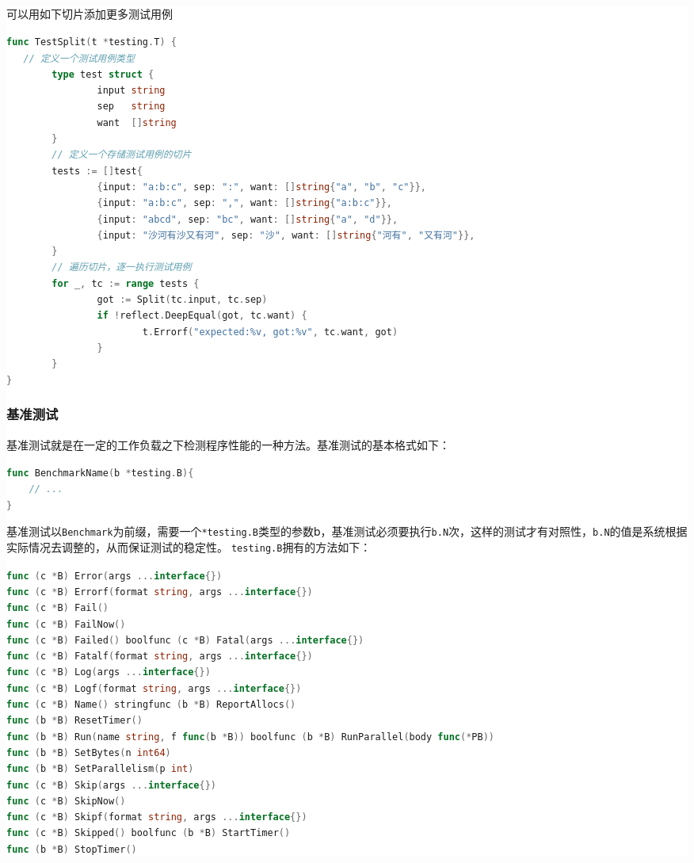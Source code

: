可以用如下切片添加更多测试用例

```Go
func TestSplit(t *testing.T) {
   // 定义一个测试用例类型
        type test struct {
                input string
                sep   string
                want  []string
        }
        // 定义一个存储测试用例的切片
        tests := []test{
                {input: "a:b:c", sep: ":", want: []string{"a", "b", "c"}},
                {input: "a:b:c", sep: ",", want: []string{"a:b:c"}},
                {input: "abcd", sep: "bc", want: []string{"a", "d"}},
                {input: "沙河有沙又有河", sep: "沙", want: []string{"河有", "又有河"}},
        }
        // 遍历切片，逐一执行测试用例
        for _, tc := range tests {
                got := Split(tc.input, tc.sep)
                if !reflect.DeepEqual(got, tc.want) {
                        t.Errorf("expected:%v, got:%v", tc.want, got)
                }
        }
}
```

### 基准测试

基准测试就是在一定的工作负载之下检测程序性能的一种方法。基准测试的基本格式如下：

```Go
func BenchmarkName(b *testing.B){
    // ...
}
```

基准测试以`Benchmark`为前缀，需要一个`*testing.B`类型的参数b，基准测试必须要执行`b.N`次，这样的测试才有对照性，`b.N`的值是系统根据实际情况去调整的，从而保证测试的稳定性。 `testing.B`拥有的方法如下：

```Go
func (c *B) Error(args ...interface{})
func (c *B) Errorf(format string, args ...interface{})
func (c *B) Fail()
func (c *B) FailNow()
func (c *B) Failed() boolfunc (c *B) Fatal(args ...interface{})
func (c *B) Fatalf(format string, args ...interface{})
func (c *B) Log(args ...interface{})
func (c *B) Logf(format string, args ...interface{})
func (c *B) Name() stringfunc (b *B) ReportAllocs()
func (b *B) ResetTimer()
func (b *B) Run(name string, f func(b *B)) boolfunc (b *B) RunParallel(body func(*PB))
func (b *B) SetBytes(n int64)
func (b *B) SetParallelism(p int)
func (c *B) Skip(args ...interface{})
func (c *B) SkipNow()
func (c *B) Skipf(format string, args ...interface{})
func (c *B) Skipped() boolfunc (b *B) StartTimer()
func (b *B) StopTimer()
```

